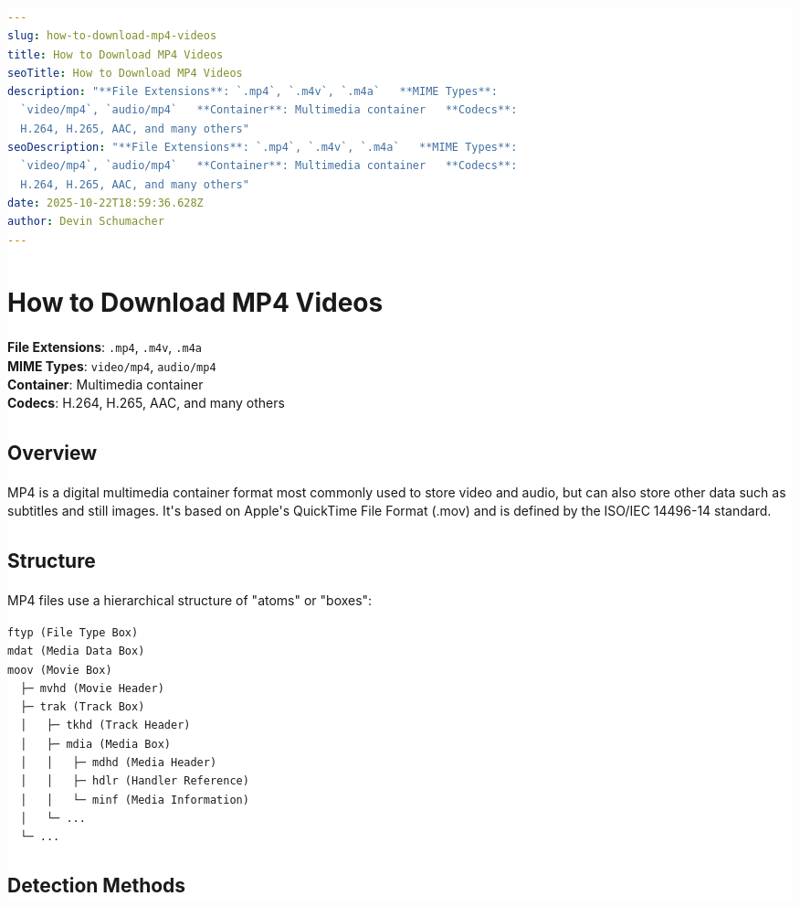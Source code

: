 ```yaml
---
slug: how-to-download-mp4-videos
title: How to Download MP4 Videos
seoTitle: How to Download MP4 Videos
description: "**File Extensions**: `.mp4`, `.m4v`, `.m4a`   **MIME Types**:
  `video/mp4`, `audio/mp4`   **Container**: Multimedia container   **Codecs**:
  H.264, H.265, AAC, and many others"
seoDescription: "**File Extensions**: `.mp4`, `.m4v`, `.m4a`   **MIME Types**:
  `video/mp4`, `audio/mp4`   **Container**: Multimedia container   **Codecs**:
  H.264, H.265, AAC, and many others"
date: 2025-10-22T18:59:36.628Z
author: Devin Schumacher
---
```


# How to Download MP4 Videos

**File Extensions**: `.mp4`, `.m4v`, `.m4a`  
**MIME Types**: `video/mp4`, `audio/mp4`  
**Container**: Multimedia container  
**Codecs**: H.264, H.265, AAC, and many others  

## Overview

MP4 is a digital multimedia container format most commonly used to store video and audio, but can also store other data such as subtitles and still images. It's based on Apple's QuickTime File Format (.mov) and is defined by the ISO/IEC 14496-14 standard.

## Structure

MP4 files use a hierarchical structure of "atoms" or "boxes":

```
ftyp (File Type Box)
mdat (Media Data Box)
moov (Movie Box)
  ├─ mvhd (Movie Header)
  ├─ trak (Track Box)
  │   ├─ tkhd (Track Header)
  │   ├─ mdia (Media Box)
  │   │   ├─ mdhd (Media Header)
  │   │   ├─ hdlr (Handler Reference)
  │   │   └─ minf (Media Information)
  │   └─ ...
  └─ ...
```

## Detection Methods
